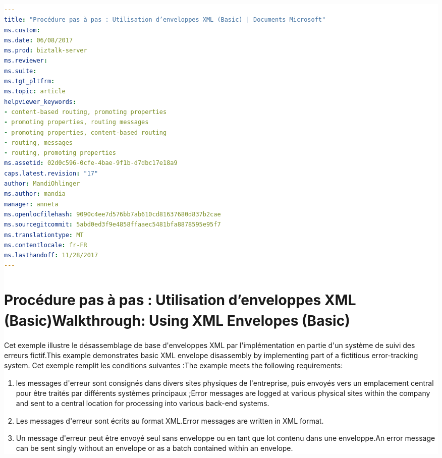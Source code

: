 ```yaml
---
title: "Procédure pas à pas : Utilisation d’enveloppes XML (Basic) | Documents Microsoft"
ms.custom: 
ms.date: 06/08/2017
ms.prod: biztalk-server
ms.reviewer: 
ms.suite: 
ms.tgt_pltfrm: 
ms.topic: article
helpviewer_keywords:
- content-based routing, promoting properties
- promoting properties, routing messages
- promoting properties, content-based routing
- routing, messages
- routing, promoting properties
ms.assetid: 02d0c596-0cfe-4bae-9f1b-d7dbc17e18a9
caps.latest.revision: "17"
author: MandiOhlinger
ms.author: mandia
manager: anneta
ms.openlocfilehash: 9090c4ee7d576bb7ab610cd81637680d837b2cae
ms.sourcegitcommit: 5abd0ed3f9e4858ffaaec5481bfa8878595e95f7
ms.translationtype: MT
ms.contentlocale: fr-FR
ms.lasthandoff: 11/28/2017
---
```

# <a name="walkthrough-using-xml-envelopes-basic"></a><span data-ttu-id="f78dc-102">Procédure pas à pas : Utilisation d’enveloppes XML (Basic)</span><span class="sxs-lookup"><span data-stu-id="f78dc-102">Walkthrough: Using XML Envelopes (Basic)</span></span>
<span data-ttu-id="f78dc-103">Cet exemple illustre le désassemblage de base d'enveloppes XML par l'implémentation en partie d'un système de suivi des erreurs fictif.</span><span class="sxs-lookup"><span data-stu-id="f78dc-103">This example demonstrates basic XML envelope disassembly by implementing part of a fictitious error-tracking system.</span></span> <span data-ttu-id="f78dc-104">Cet exemple remplit les conditions suivantes :</span><span class="sxs-lookup"><span data-stu-id="f78dc-104">The example meets the following requirements:</span></span>  
  
1.  <span data-ttu-id="f78dc-105">les messages d'erreur sont consignés dans divers sites physiques de l'entreprise, puis envoyés vers un emplacement central pour être traités par différents systèmes principaux ;</span><span class="sxs-lookup"><span data-stu-id="f78dc-105">Error messages are logged at various physical sites within the company and sent to a central location for processing into various back-end systems.</span></span>  
  
2.  <span data-ttu-id="f78dc-106">Les messages d'erreur sont écrits au format XML.</span><span class="sxs-lookup"><span data-stu-id="f78dc-106">Error messages are written in XML format.</span></span>  
  
3.  <span data-ttu-id="f78dc-107">Un message d'erreur peut être envoyé seul sans enveloppe ou en tant que lot contenu dans une enveloppe.</span><span class="sxs-lookup"><span data-stu-id="f78dc-107">An error message can be sent singly without an envelope or as a batch contained within an envelope.</span></span>  
  